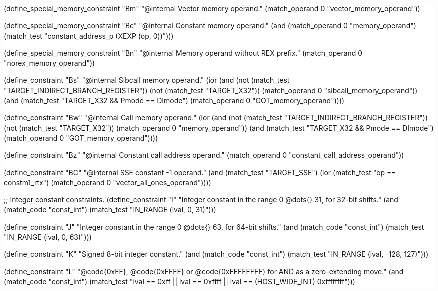 (define_special_memory_constraint "Bm"
  "@internal Vector memory operand."
  (match_operand 0 "vector_memory_operand"))

(define_special_memory_constraint "Bc"
  "@internal Constant memory operand."
  (and (match_operand 0 "memory_operand")
       (match_test "constant_address_p (XEXP (op, 0))")))

(define_special_memory_constraint "Bn"
  "@internal Memory operand without REX prefix."
  (match_operand 0 "norex_memory_operand"))

(define_constraint "Bs"
  "@internal Sibcall memory operand."
  (ior (and (not (match_test "TARGET_INDIRECT_BRANCH_REGISTER"))
	    (not (match_test "TARGET_X32"))
	    (match_operand 0 "sibcall_memory_operand"))
       (and (match_test "TARGET_X32 && Pmode == DImode")
	    (match_operand 0 "GOT_memory_operand"))))

(define_constraint "Bw"
  "@internal Call memory operand."
  (ior (and (not (match_test "TARGET_INDIRECT_BRANCH_REGISTER"))
	    (not (match_test "TARGET_X32"))
	    (match_operand 0 "memory_operand"))
       (and (match_test "TARGET_X32 && Pmode == DImode")
	    (match_operand 0 "GOT_memory_operand"))))

(define_constraint "Bz"
  "@internal Constant call address operand."
  (match_operand 0 "constant_call_address_operand"))

(define_constraint "BC"
  "@internal SSE constant -1 operand."
  (and (match_test "TARGET_SSE")
       (ior (match_test "op == constm1_rtx")
	    (match_operand 0 "vector_all_ones_operand"))))

;; Integer constant constraints.
(define_constraint "I"
  "Integer constant in the range 0 @dots{} 31, for 32-bit shifts."
  (and (match_code "const_int")
       (match_test "IN_RANGE (ival, 0, 31)")))

(define_constraint "J"
  "Integer constant in the range 0 @dots{} 63, for 64-bit shifts."
  (and (match_code "const_int")
       (match_test "IN_RANGE (ival, 0, 63)")))

(define_constraint "K"
  "Signed 8-bit integer constant."
  (and (match_code "const_int")
       (match_test "IN_RANGE (ival, -128, 127)")))

(define_constraint "L"
  "@code{0xFF}, @code{0xFFFF} or @code{0xFFFFFFFF}
   for AND as a zero-extending move."
  (and (match_code "const_int")
       (match_test "ival == 0xff || ival == 0xffff
		    || ival == (HOST_WIDE_INT) 0xffffffff")))
